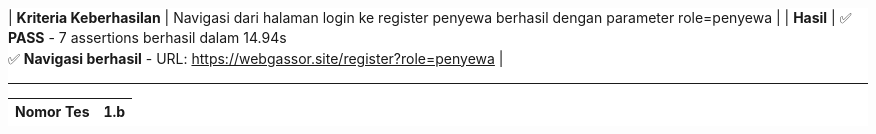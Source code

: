 | **Kriteria Keberhasilan** | Navigasi dari halaman login ke register penyewa berhasil dengan parameter role=penyewa                                                                                                                                                                                                                                                                                                                                                                                                                                                                                                                                                                                                                                                                                                                                                                                                                                                                                                                                                                                                                                                                                                                              |
| **Hasil**                 | ✅ **PASS** - 7 assertions berhasil dalam 14.94s<br>✅ **Navigasi berhasil** - URL: https://webgassor.site/register?role=penyewa                                                                                                                                                                                                                                                                                                                                                                                                                                                                                                                                                                                                                                                                                                                                                                                                                                                                                                                                                                                                                                                                                    |

---

| Nomor Tes                 | 1.b                                                                                                                                                                                                                                                                                                                                                                                                                                                                                                                                                                                                                                                                                                                                                                                                                                                                                                                                                                                                                                                                                                                                                                                                                 |
| ------------------------- | ------------------------------------------------------------------------------------------------------------------------------------------------------------------------------------------------------------------------------------------------------------------------------------------------------------------------------------------------------------------------------------------------------------------------------------------------------------------------------------------------------------------------------------------------------------------------------------------------------------------------------------------------------------------------------------------------------------------------------------------------------------------------------------------------------------------------------------------------------------------------------------------------------------------------------------------------------------------------------------------------------------------------------------------------------------------------------------------------------------------------------------------------------------------------------------------------------------------- |
